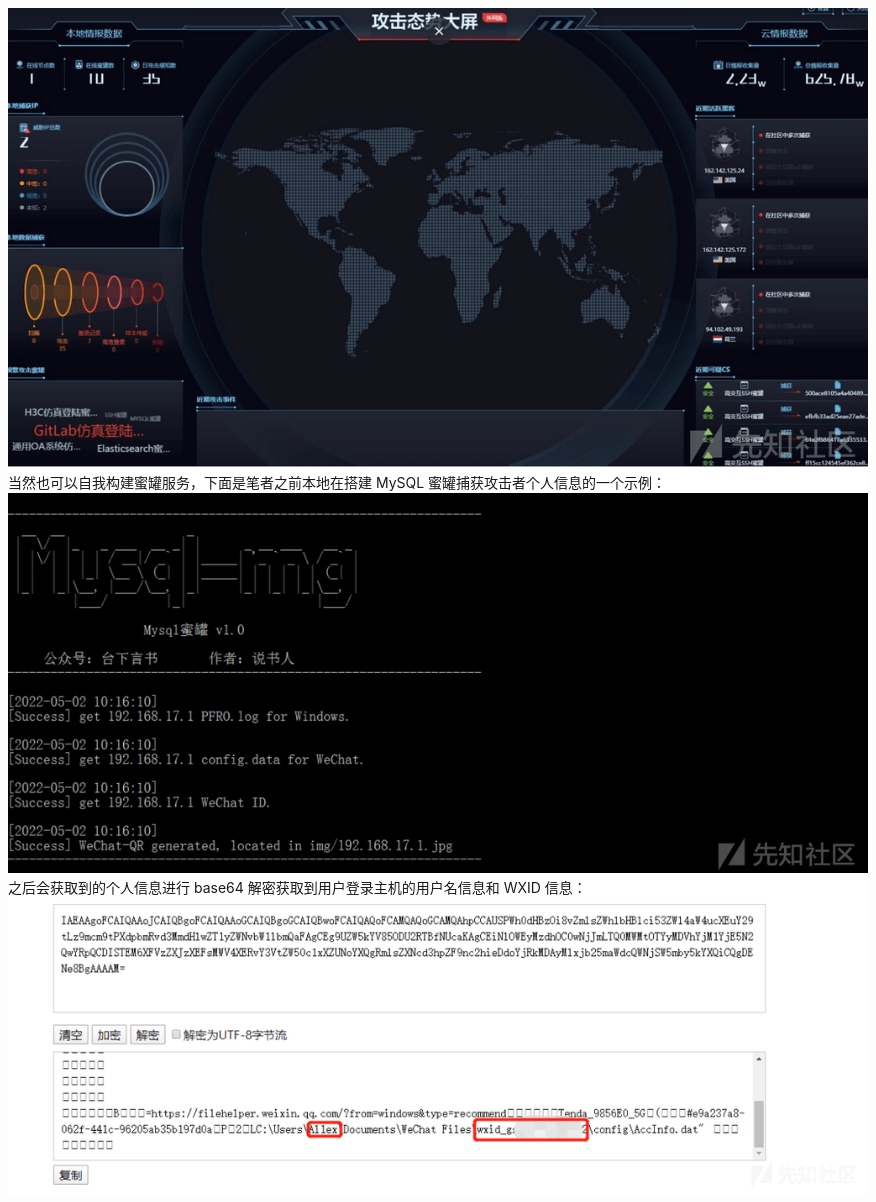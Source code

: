 [![](assets/1706145664-4da93d5811efbaf5d6b9255b505f79b6.png)](https://xzfile.aliyuncs.com/media/upload/picture/20240123212228-745a6340-b9f2-1.png)  
当然也可以自我构建蜜罐服务，下面是笔者之前本地在搭建 MySQL 蜜罐捕获攻击者个人信息的一个示例：  
[![](assets/1706145664-a32354b3fe11097b774e6d1a81affb8a.png)](https://xzfile.aliyuncs.com/media/upload/picture/20240123212239-7b5cb382-b9f2-1.png)  
之后会获取到的个人信息进行 base64 解密获取到用户登录主机的用户名信息和 WXID 信息：  
[![](assets/1706145664-675f3ab0511343d00da4e89348430355.png)](https://xzfile.aliyuncs.com/media/upload/picture/20240123212252-832e8df6-b9f2-1.png)
